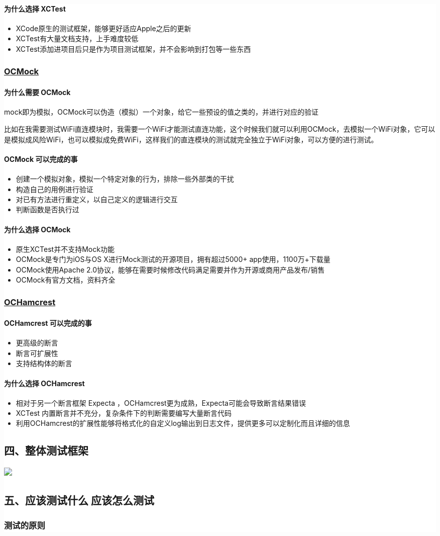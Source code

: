 #### 为什么选择 XCTest

- XCode原生的测试框架，能够更好适应Apple之后的更新
- XCTest有大量文档支持，上手难度较低
- XCTest添加进项目后只是作为项目测试框架，并不会影响到打包等一些东西

### [OCMock](http://ocmock.org/introduction/)

#### 为什么需要 OCMock

mock即为模拟，OCMock可以伪造（模拟）一个对象，给它一些预设的值之类的，并进行对应的验证

比如在我需要测试WiFi直连模块时，我需要一个WiFi才能测试直连功能，这个时候我们就可以利用OCMock，去模拟一个WiFi对象，它可以是模拟成风险WiFi，也可以模拟成免费WiFi，这样我们的直连模块的测试就完全独立于WiFi对象，可以方便的进行测试。

#### OCMock 可以完成的事

- 创建一个模拟对象，模拟一个特定对象的行为，排除一些外部类的干扰
- 构造自己的用例进行验证
- 对已有方法进行重定义，以自己定义的逻辑进行交互
- 判断函数是否执行过

#### 为什么选择 OCMock

- 原生XCTest并不支持Mock功能
- OCMock是专门为iOS与OS X进行Mock测试的开源项目，拥有超过5000+ app使用，1100万+下载量
- OCMock使用Apache 2.0协议，能够在需要时候修改代码满足需要并作为开源或商用产品发布/销售
- OCMock有官方文档，资料齐全

### [OCHamcrest](https://github.com/hamcrest/OCHamcrest)

#### OCHamcrest 可以完成的事

- 更高级的断言
- 断言可扩展性
- 支持结构体的断言

#### 为什么选择 OCHamcrest

- 相对于另一个断言框架 Expecta ，OCHamcrest更为成熟，Expecta可能会导致断言结果错误
- XCTest 内置断言并不充分，复杂条件下的判断需要编写大量断言代码
- 利用OCHamcrest的扩展性能够将格式化的自定义log输出到日志文件，提供更多可以定制化而且详细的信息


## 四、整体测试框架

![](https://user-gold-cdn.xitu.io/2018/8/22/1655fb99bde1370e?w=841&h=981&f=png&s=88588)


## 五、应该测试什么 应该怎么测试

### 测试的原则
